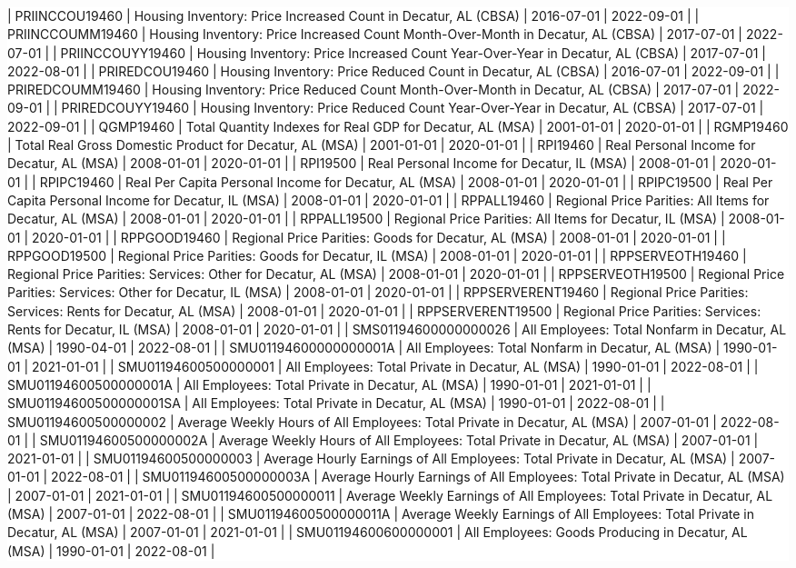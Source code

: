 | PRIINCCOU19460            | Housing Inventory: Price Increased Count in Decatur, AL (CBSA)                                               | 2016-07-01          | 2022-09-01        |
| PRIINCCOUMM19460          | Housing Inventory: Price Increased Count Month-Over-Month in Decatur, AL (CBSA)                              | 2017-07-01          | 2022-07-01        |
| PRIINCCOUYY19460          | Housing Inventory: Price Increased Count Year-Over-Year in Decatur, AL (CBSA)                                | 2017-07-01          | 2022-08-01        |
| PRIREDCOU19460            | Housing Inventory: Price Reduced Count in Decatur, AL (CBSA)                                                 | 2016-07-01          | 2022-09-01        |
| PRIREDCOUMM19460          | Housing Inventory: Price Reduced Count Month-Over-Month in Decatur, AL (CBSA)                                | 2017-07-01          | 2022-09-01        |
| PRIREDCOUYY19460          | Housing Inventory: Price Reduced Count Year-Over-Year in Decatur, AL (CBSA)                                  | 2017-07-01          | 2022-09-01        |
| QGMP19460                 | Total Quantity Indexes for Real GDP for Decatur, AL (MSA)                                                    | 2001-01-01          | 2020-01-01        |
| RGMP19460                 | Total Real Gross Domestic Product for Decatur, AL (MSA)                                                      | 2001-01-01          | 2020-01-01        |
| RPI19460                  | Real Personal Income for Decatur, AL (MSA)                                                                   | 2008-01-01          | 2020-01-01        |
| RPI19500                  | Real Personal Income for Decatur, IL (MSA)                                                                   | 2008-01-01          | 2020-01-01        |
| RPIPC19460                | Real Per Capita Personal Income for Decatur, AL (MSA)                                                        | 2008-01-01          | 2020-01-01        |
| RPIPC19500                | Real Per Capita Personal Income for Decatur, IL (MSA)                                                        | 2008-01-01          | 2020-01-01        |
| RPPALL19460               | Regional Price Parities: All Items for Decatur, AL (MSA)                                                     | 2008-01-01          | 2020-01-01        |
| RPPALL19500               | Regional Price Parities: All Items for Decatur, IL (MSA)                                                     | 2008-01-01          | 2020-01-01        |
| RPPGOOD19460              | Regional Price Parities: Goods for Decatur, AL (MSA)                                                         | 2008-01-01          | 2020-01-01        |
| RPPGOOD19500              | Regional Price Parities: Goods for Decatur, IL (MSA)                                                         | 2008-01-01          | 2020-01-01        |
| RPPSERVEOTH19460          | Regional Price Parities: Services: Other for Decatur, AL (MSA)                                               | 2008-01-01          | 2020-01-01        |
| RPPSERVEOTH19500          | Regional Price Parities: Services: Other for Decatur, IL (MSA)                                               | 2008-01-01          | 2020-01-01        |
| RPPSERVERENT19460         | Regional Price Parities: Services: Rents for Decatur, AL (MSA)                                               | 2008-01-01          | 2020-01-01        |
| RPPSERVERENT19500         | Regional Price Parities: Services: Rents for Decatur, IL (MSA)                                               | 2008-01-01          | 2020-01-01        |
| SMS01194600000000026      | All Employees: Total Nonfarm in Decatur, AL (MSA)                                                            | 1990-04-01          | 2022-08-01        |
| SMU01194600000000001A     | All Employees: Total Nonfarm in Decatur, AL (MSA)                                                            | 1990-01-01          | 2021-01-01        |
| SMU01194600500000001      | All Employees: Total Private in Decatur, AL (MSA)                                                            | 1990-01-01          | 2022-08-01        |
| SMU01194600500000001A     | All Employees: Total Private in Decatur, AL (MSA)                                                            | 1990-01-01          | 2021-01-01        |
| SMU01194600500000001SA    | All Employees: Total Private in Decatur, AL (MSA)                                                            | 1990-01-01          | 2022-08-01        |
| SMU01194600500000002      | Average Weekly Hours of All Employees: Total Private in Decatur, AL (MSA)                                    | 2007-01-01          | 2022-08-01        |
| SMU01194600500000002A     | Average Weekly Hours of All Employees: Total Private in Decatur, AL (MSA)                                    | 2007-01-01          | 2021-01-01        |
| SMU01194600500000003      | Average Hourly Earnings of All Employees: Total Private in Decatur, AL (MSA)                                 | 2007-01-01          | 2022-08-01        |
| SMU01194600500000003A     | Average Hourly Earnings of All Employees: Total Private in Decatur, AL (MSA)                                 | 2007-01-01          | 2021-01-01        |
| SMU01194600500000011      | Average Weekly Earnings of All Employees: Total Private in Decatur, AL (MSA)                                 | 2007-01-01          | 2022-08-01        |
| SMU01194600500000011A     | Average Weekly Earnings of All Employees: Total Private in Decatur, AL (MSA)                                 | 2007-01-01          | 2021-01-01        |
| SMU01194600600000001      | All Employees: Goods Producing in Decatur, AL (MSA)                                                          | 1990-01-01          | 2022-08-01        |